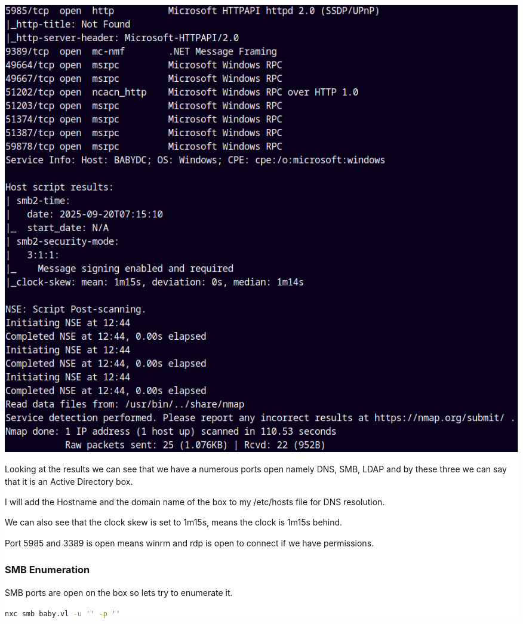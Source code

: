 ![image.png](/assets/images/Baby_VL/image%202.png)

Looking at the results we can see that we have a numerous ports open namely DNS, SMB, LDAP and by these three we can say that it is an Active Directory box.

I will add the Hostname and the domain name of the box to my /etc/hosts file for DNS resolution.

We can also see that the clock skew is set to 1m15s, means the clock is 1m15s behind.

Port 5985 and 3389 is open means winrm and rdp is open to connect if we have permissions.

### SMB Enumeration

SMB ports are open on the box so lets try to enumerate it.

```bash
nxc smb baby.vl -u '' -p ''
```

